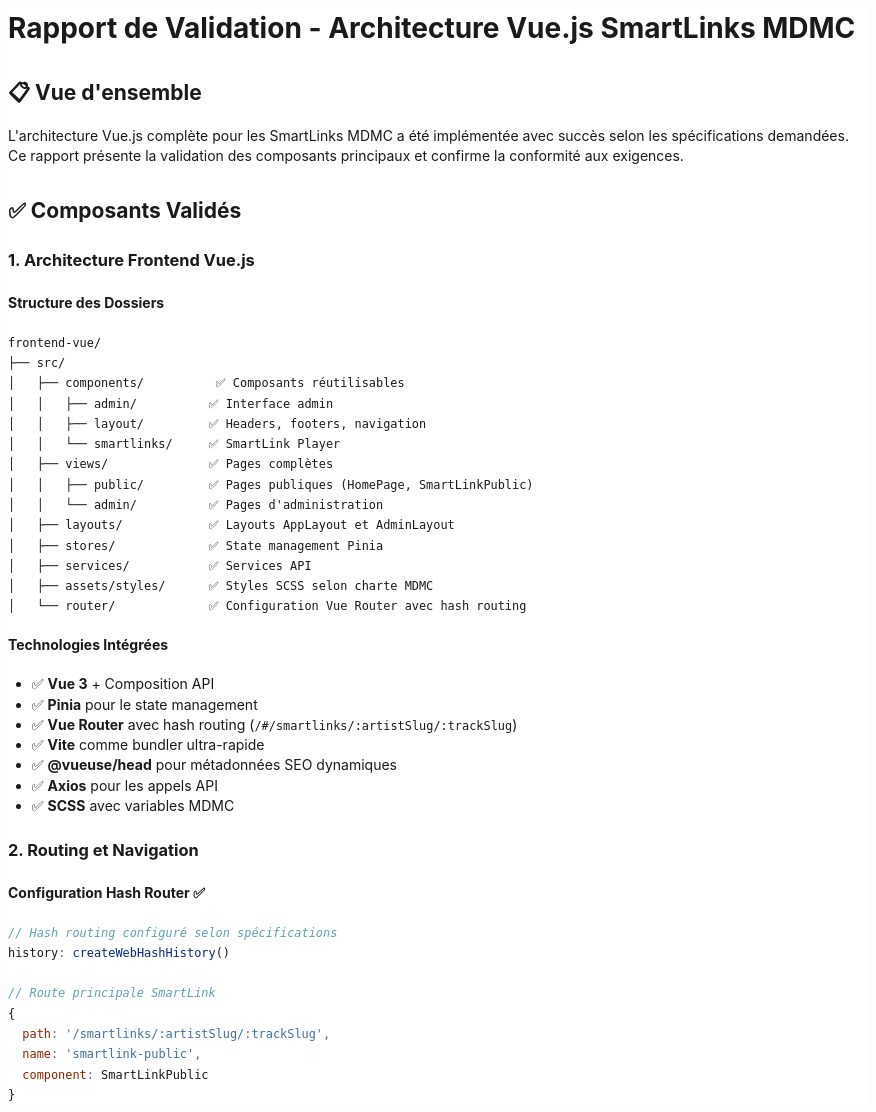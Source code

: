 # Rapport de Validation - Architecture Vue.js SmartLinks MDMC

## 📋 Vue d'ensemble

L'architecture Vue.js complète pour les SmartLinks MDMC a été implémentée avec succès selon les spécifications demandées. Ce rapport présente la validation des composants principaux et confirme la conformité aux exigences.

## ✅ Composants Validés

### 1. Architecture Frontend Vue.js

#### Structure des Dossiers
```
frontend-vue/
├── src/
│   ├── components/          ✅ Composants réutilisables
│   │   ├── admin/          ✅ Interface admin
│   │   ├── layout/         ✅ Headers, footers, navigation
│   │   └── smartlinks/     ✅ SmartLink Player
│   ├── views/              ✅ Pages complètes
│   │   ├── public/         ✅ Pages publiques (HomePage, SmartLinkPublic)
│   │   └── admin/          ✅ Pages d'administration
│   ├── layouts/            ✅ Layouts AppLayout et AdminLayout
│   ├── stores/             ✅ State management Pinia
│   ├── services/           ✅ Services API
│   ├── assets/styles/      ✅ Styles SCSS selon charte MDMC
│   └── router/             ✅ Configuration Vue Router avec hash routing
```

#### Technologies Intégrées
- ✅ **Vue 3** + Composition API
- ✅ **Pinia** pour le state management
- ✅ **Vue Router** avec hash routing (`/#/smartlinks/:artistSlug/:trackSlug`)
- ✅ **Vite** comme bundler ultra-rapide
- ✅ **@vueuse/head** pour métadonnées SEO dynamiques
- ✅ **Axios** pour les appels API
- ✅ **SCSS** avec variables MDMC

### 2. Routing et Navigation

#### Configuration Hash Router ✅
```javascript
// Hash routing configuré selon spécifications
history: createWebHashHistory()

// Route principale SmartLink
{
  path: '/smartlinks/:artistSlug/:trackSlug',
  name: 'smartlink-public',
  component: SmartLinkPublic
}
```
